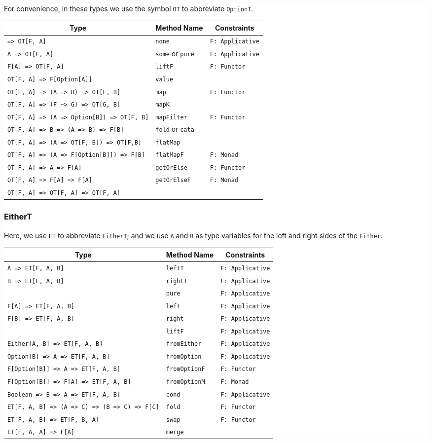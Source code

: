 For convenience, in these types we use the symbol `OT` to abbreviate `OptionT`.

| Type     | Method Name  | Constraints |
|----------|--------------|-------------|
| `=> OT[F, A]` | `none` | `F: Applicative` |
| `A => OT[F, A]` | `some` or `pure` | `F: Applicative`
| `F[A] => OT[F, A]` | `liftF`  | `F: Functor`
| `OT[F, A] => F[Option[A]]` | `value`
| `OT[F, A] => (A => B) => OT[F, B]` | `map`  | `F: Functor`
| `OT[F, A] => (F ~> G) => OT[G, B]` | `mapK`
| `OT[F, A] => (A => Option[B]) => OT[F, B]` | `mapFilter` | `F: Functor`
| `OT[F, A] => B => (A => B) => F[B]` | `fold` or `cata`
| `OT[F, A] => (A => OT[F, B]) => OT[F,B]` | `flatMap`
| `OT[F, A] => (A => F[Option[B]]) => F[B]` | `flatMapF`  | `F: Monad` |
| `OT[F, A] => A => F[A]` | `getOrElse` | `F: Functor`  |
| `OT[F, A] => F[A] => F[A]` | `getOrElseF` | `F: Monad`  |
| `OT[F, A] => OT[F, A] => OT[F, A]` |

### EitherT

Here, we use `ET` to abbreviate `EitherT`; and we use `A` and `B` as type variables for the left and right sides of the `Either`.

| Type     | Method Name  | Constraints |
|----------|--------------|-------------|
| `A => ET[F, A, B]` | `leftT` | `F: Applicative` |
| `B => ET[F, A, B]` | `rightT` | `F: Applicative` |
|                    | `pure` | `F: Applicative` |
| `F[A] => ET[F, A, B]` | `left`  | `F: Applicative` |
| `F[B] => ET[F, A, B]` | `right` | `F: Applicative` |
|                       | `liftF` | `F: Applicative` |
| `Either[A, B] => ET[F, A, B]` | `fromEither` | `F: Applicative` |
| `Option[B] => A => ET[F, A, B]` | `fromOption` | `F: Applicative` |
| `F[Option[B]] => A => ET[F, A, B]` | `fromOptionF` | `F: Functor` |
| `F[Option[B]] => F[A] => ET[F, A, B]` | `fromOptionM` | `F: Monad` |
| `Boolean => B => A => ET[F, A, B]` | `cond`   | `F: Applicative` |
| `ET[F, A, B] => (A => C) => (B => C) => F[C]` | `fold` | `F: Functor` |
| `ET[F, A, B] => ET[F, B, A]` | `swap` | `F: Functor` |
| `ET[F, A, A] => F[A]`        | `merge` |
